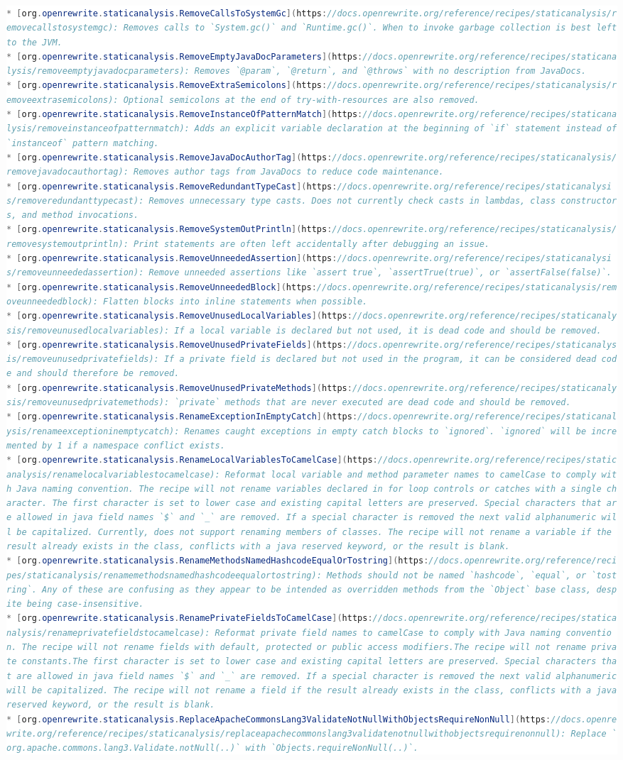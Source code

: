   ```java
* [org.openrewrite.staticanalysis.RemoveCallsToSystemGc](https://docs.openrewrite.org/reference/recipes/staticanalysis/removecallstosystemgc): Removes calls to `System.gc()` and `Runtime.gc()`. When to invoke garbage collection is best left to the JVM. 
* [org.openrewrite.staticanalysis.RemoveEmptyJavaDocParameters](https://docs.openrewrite.org/reference/recipes/staticanalysis/removeemptyjavadocparameters): Removes `@param`, `@return`, and `@throws` with no description from JavaDocs. 
* [org.openrewrite.staticanalysis.RemoveExtraSemicolons](https://docs.openrewrite.org/reference/recipes/staticanalysis/removeextrasemicolons): Optional semicolons at the end of try-with-resources are also removed. 
* [org.openrewrite.staticanalysis.RemoveInstanceOfPatternMatch](https://docs.openrewrite.org/reference/recipes/staticanalysis/removeinstanceofpatternmatch): Adds an explicit variable declaration at the beginning of `if` statement instead of `instanceof` pattern matching. 
* [org.openrewrite.staticanalysis.RemoveJavaDocAuthorTag](https://docs.openrewrite.org/reference/recipes/staticanalysis/removejavadocauthortag): Removes author tags from JavaDocs to reduce code maintenance. 
* [org.openrewrite.staticanalysis.RemoveRedundantTypeCast](https://docs.openrewrite.org/reference/recipes/staticanalysis/removeredundanttypecast): Removes unnecessary type casts. Does not currently check casts in lambdas, class constructors, and method invocations. 
* [org.openrewrite.staticanalysis.RemoveSystemOutPrintln](https://docs.openrewrite.org/reference/recipes/staticanalysis/removesystemoutprintln): Print statements are often left accidentally after debugging an issue. 
* [org.openrewrite.staticanalysis.RemoveUnneededAssertion](https://docs.openrewrite.org/reference/recipes/staticanalysis/removeunneededassertion): Remove unneeded assertions like `assert true`, `assertTrue(true)`, or `assertFalse(false)`. 
* [org.openrewrite.staticanalysis.RemoveUnneededBlock](https://docs.openrewrite.org/reference/recipes/staticanalysis/removeunneededblock): Flatten blocks into inline statements when possible. 
* [org.openrewrite.staticanalysis.RemoveUnusedLocalVariables](https://docs.openrewrite.org/reference/recipes/staticanalysis/removeunusedlocalvariables): If a local variable is declared but not used, it is dead code and should be removed. 
* [org.openrewrite.staticanalysis.RemoveUnusedPrivateFields](https://docs.openrewrite.org/reference/recipes/staticanalysis/removeunusedprivatefields): If a private field is declared but not used in the program, it can be considered dead code and should therefore be removed. 
* [org.openrewrite.staticanalysis.RemoveUnusedPrivateMethods](https://docs.openrewrite.org/reference/recipes/staticanalysis/removeunusedprivatemethods): `private` methods that are never executed are dead code and should be removed. 
* [org.openrewrite.staticanalysis.RenameExceptionInEmptyCatch](https://docs.openrewrite.org/reference/recipes/staticanalysis/renameexceptioninemptycatch): Renames caught exceptions in empty catch blocks to `ignored`. `ignored` will be incremented by 1 if a namespace conflict exists. 
* [org.openrewrite.staticanalysis.RenameLocalVariablesToCamelCase](https://docs.openrewrite.org/reference/recipes/staticanalysis/renamelocalvariablestocamelcase): Reformat local variable and method parameter names to camelCase to comply with Java naming convention. The recipe will not rename variables declared in for loop controls or catches with a single character. The first character is set to lower case and existing capital letters are preserved. Special characters that are allowed in java field names `$` and `_` are removed. If a special character is removed the next valid alphanumeric will be capitalized. Currently, does not support renaming members of classes. The recipe will not rename a variable if the result already exists in the class, conflicts with a java reserved keyword, or the result is blank. 
* [org.openrewrite.staticanalysis.RenameMethodsNamedHashcodeEqualOrTostring](https://docs.openrewrite.org/reference/recipes/staticanalysis/renamemethodsnamedhashcodeequalortostring): Methods should not be named `hashcode`, `equal`, or `tostring`. Any of these are confusing as they appear to be intended as overridden methods from the `Object` base class, despite being case-insensitive. 
* [org.openrewrite.staticanalysis.RenamePrivateFieldsToCamelCase](https://docs.openrewrite.org/reference/recipes/staticanalysis/renameprivatefieldstocamelcase): Reformat private field names to camelCase to comply with Java naming convention. The recipe will not rename fields with default, protected or public access modifiers.The recipe will not rename private constants.The first character is set to lower case and existing capital letters are preserved. Special characters that are allowed in java field names `$` and `_` are removed. If a special character is removed the next valid alphanumeric will be capitalized. The recipe will not rename a field if the result already exists in the class, conflicts with a java reserved keyword, or the result is blank. 
* [org.openrewrite.staticanalysis.ReplaceApacheCommonsLang3ValidateNotNullWithObjectsRequireNonNull](https://docs.openrewrite.org/reference/recipes/staticanalysis/replaceapachecommonslang3validatenotnullwithobjectsrequirenonnull): Replace `org.apache.commons.lang3.Validate.notNull(..)` with `Objects.requireNonNull(..)`. 
  ```